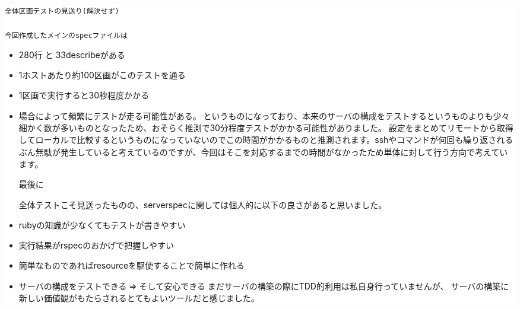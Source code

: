     全体区画テストの見送り(解決せず)

    今回作成したメインのspecファイルは

- 280行 と 33describeがある
- 1ホストあたり約100区画がこのテストを通る
- 1区画で実行すると30秒程度かかる
- 場合によって頻繁にテストが走る可能性がある。
    というものになっており、本来のサーバの構成をテストするというものよりも少々細かく数が多いものとなったため、おそらく推測で30分程度テストがかかる可能性がありました。
    設定をまとめてリモートから取得してローカルで比較するというものになっていないのでこの時間がかかるものと推測されます。sshやコマンドが何回も繰り返されるぶん無駄が発生していると考えているのですが、今回はそこを対応するまでの時間がなかったため単体に対して行う方向で考えています。

    最後に

    全体テストこそ見送ったものの、serverspecに関しては個人的に以下の良さがあると思いました。

- rubyの知識が少なくてもテストが書きやすい
- 実行結果がrspecのおかげで把握しやすい
- 簡単なものであればresourceを駆使することで簡単に作れる
- サーバの構成をテストできる =\> そして安心できる
    まだサーバの構築の際にTDD的利用は私自身行っていませんが、
    サーバの構築に新しい価値観がもたらされるとてもよいツールだと感じました。


